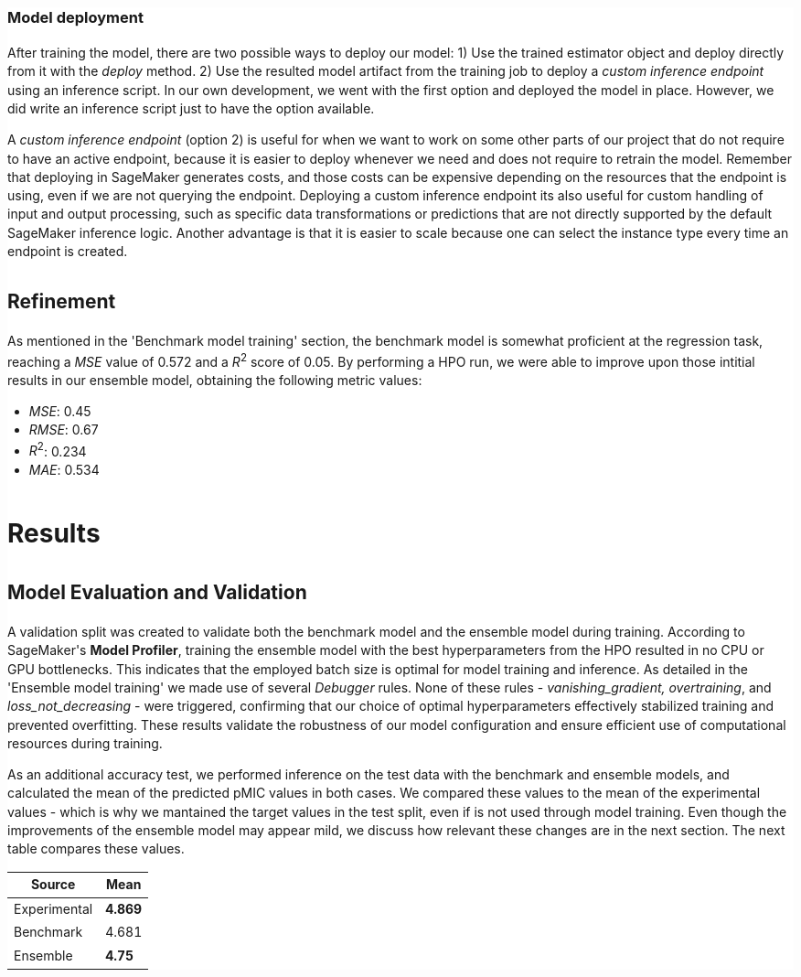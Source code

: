 ### Model deployment

After training the model, there are two possible ways to deploy our model: 1) Use the trained estimator object and deploy directly from it with the *deploy* method. 2) Use the resulted model artifact from the training job to deploy a *custom inference endpoint* using an inference script. In our own development, we went with the first option and deployed the model in place. However, we did write an inference script just to have the option available.

A *custom inference endpoint* (option 2) is useful for when we want to work on some other parts of our project that do not require to have an active endpoint, because it is easier to deploy whenever we need and does not require to retrain the model. Remember that deploying in SageMaker generates costs, and those costs can be expensive depending on the resources that the endpoint is using, even if we are not querying the endpoint. Deploying a custom inference endpoint its also useful for custom handling of input and output processing, such as specific data transformations or predictions that are not directly supported by the default SageMaker inference logic. Another advantage is that it is easier to scale because one can select the instance type every time an endpoint is created.

## Refinement

As mentioned in the 'Benchmark model training' section, the benchmark model is somewhat proficient at the regression task, reaching a *MSE* value of 0.572 and a $R^2$ score of 0.05. By performing a HPO run, we were able to improve upon those intitial results in our ensemble model, obtaining  the following metric values: 

- *MSE*: 0.45
- *RMSE*: 0.67
- $R^2$: 0.234
- *MAE*: 0.534

# Results

## Model Evaluation and Validation

A validation split was created to validate both the benchmark model and the ensemble model during training. According to SageMaker's **Model Profiler**, training the ensemble model with the best hyperparameters from the HPO resulted in no CPU or GPU bottlenecks. This indicates that the employed batch size is optimal for model training and inference. As detailed in the 'Ensemble model training' we made use of several *Debugger* rules. None of these rules - *vanishing_gradient, overtraining*, and *loss_not_decreasing* - were triggered, confirming that our choice of optimal hyperparameters effectively stabilized training and prevented overfitting. These results validate the robustness of our model configuration and ensure efficient use of computational resources during training.

As an additional accuracy test, we performed inference on the test data with the benchmark and ensemble models, and calculated the mean of the predicted pMIC values in both cases. We compared these values to the mean of the experimental values - which is why we mantained the target values in the test split, even if is not used through model training. Even though the improvements of the ensemble model may appear mild, we discuss how relevant these changes are in the next section. The next table compares these values.


| Source       | Mean    |
|--------------|---------|
| Experimental | **4.869** |
| Benchmark    | 4.681    |
| Ensemble     | **4.75** |
